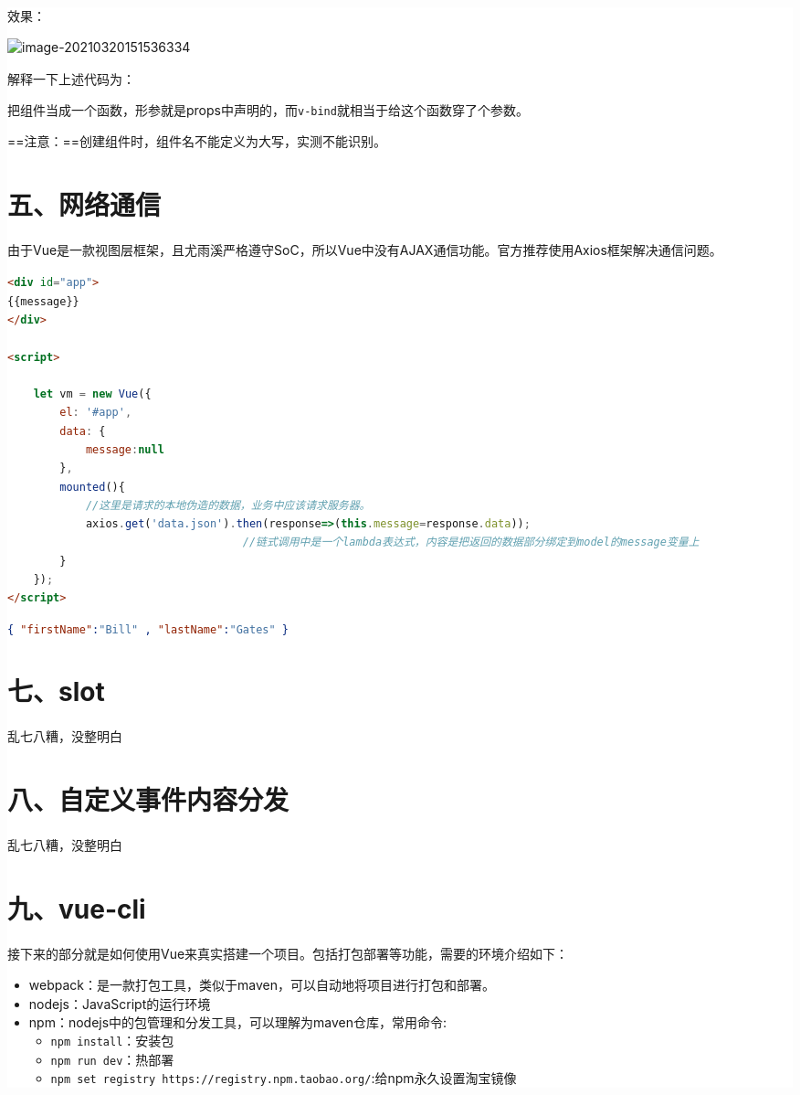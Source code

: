 效果：

![image-20210320151536334](https://gitee.com/mw515031/image/raw/master/image/image-20210320151536334.png)

解释一下上述代码为：

把组件当成一个函数，形参就是props中声明的，而`v-bind`就相当于给这个函数穿了个参数。

==注意：==创建组件时，组件名不能定义为大写，实测不能识别。

# 五、网络通信

由于Vue是一款视图层框架，且尤雨溪严格遵守SoC，所以Vue中没有AJAX通信功能。官方推荐使用Axios框架解决通信问题。

```html
<div id="app">
{{message}}
</div>

<script>

    let vm = new Vue({
        el: '#app',
        data: {
            message:null
        },
        mounted(){
            //这里是请求的本地伪造的数据，业务中应该请求服务器。
            axios.get('data.json').then(response=>(this.message=response.data));
            						//链式调用中是一个lambda表达式，内容是把返回的数据部分绑定到model的message变量上
        }
    });
</script>
```

```json
{ "firstName":"Bill" , "lastName":"Gates" }
```

# 七、slot

乱七八糟，没整明白

# 八、自定义事件内容分发

乱七八糟，没整明白

# 九、vue-cli

接下来的部分就是如何使用Vue来真实搭建一个项目。包括打包部署等功能，需要的环境介绍如下：

- webpack：是一款打包工具，类似于maven，可以自动地将项目进行打包和部署。
- nodejs：JavaScript的运行环境
- npm：nodejs中的包管理和分发工具，可以理解为maven仓库，常用命令:
  - `npm install`：安装包
  - `npm run dev`：热部署
  - `npm set registry https://registry.npm.taobao.org/`:给npm永久设置淘宝镜像

